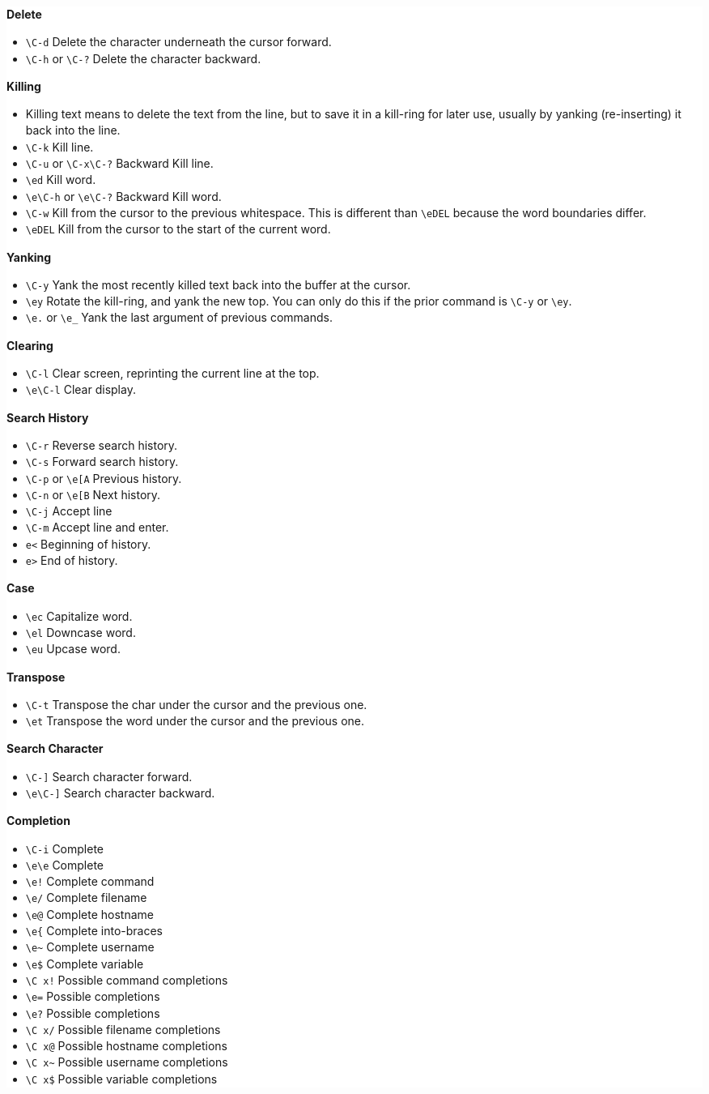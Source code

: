 **Delete**
- `\C-d` Delete the character underneath the cursor forward.
- `\C-h` or `\C-?` Delete the character backward.

**Killing**
- Killing text means to delete the text from the line, but to save it in a kill-ring for later use, usually by yanking (re-inserting) it back into the line.
- `\C-k` Kill line.
- `\C-u` or `\C-x\C-?` Backward Kill line.
- `\ed` Kill word.
- `\e\C-h` or `\e\C-?` Backward Kill word.
- `\C-w` Kill from the cursor to the previous whitespace. This is different than `\eDEL` because the word boundaries differ.
- `\eDEL` Kill from the cursor to the start of the current word.

**Yanking**
- `\C-y` Yank the most recently killed text back into the buffer at the cursor.
- `\ey` Rotate the kill-ring, and yank the new top. You can only do this if the prior command is `\C-y` or `\ey`.
- `\e.` or `\e_` Yank the last argument of previous commands.

**Clearing**
- `\C-l` Clear screen, reprinting the current line at the top.
- `\e\C-l` Clear display.

**Search History**
- `\C-r` Reverse search history.
- `\C-s` Forward search history.
- `\C-p` or `\e[A` Previous history.
- `\C-n` or `\e[B` Next history.
- `\C-j` Accept line
- `\C-m` Accept line and enter.
- `e<` Beginning of history.
- `e>` End of history.

**Case**
- `\ec` Capitalize word.
- `\el` Downcase word.
- `\eu` Upcase word.

**Transpose**
- `\C-t` Transpose the char under the cursor and the previous one.
- `\et` Transpose the word under the cursor and the previous one.

**Search Character**
- `\C-]` Search character forward.
- `\e\C-]` Search character backward.

**Completion**
- `\C-i` Complete
- `\e\e` Complete
- `\e!` Complete command
- `\e/` Complete filename
- `\e@` Complete hostname
- `\e{` Complete into-braces
- `\e~` Complete username
- `\e$` Complete variable
- `\C x!` Possible command completions
- `\e=` Possible completions
- `\e?` Possible completions
- `\C x/` Possible filename completions
- `\C x@` Possible hostname completions
- `\C x~` Possible username completions
- `\C x$` Possible variable completions
